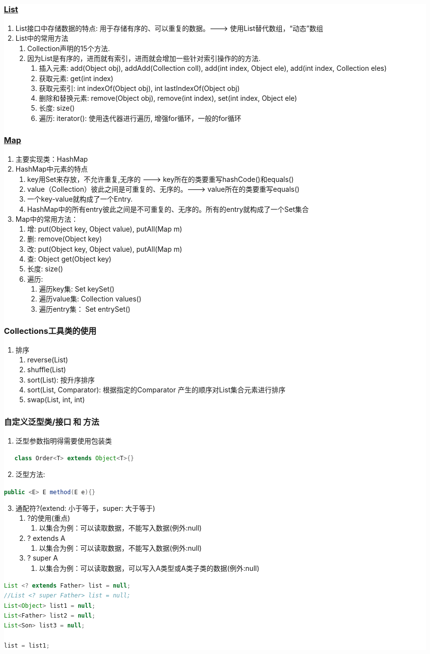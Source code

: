 ### [List](ListTest.java)
1. List接口中存储数据的特点: 用于存储有序的、可以重复的数据。---> 使用List替代数组，“动态”数组
2. List中的常用方法
   1. Collection声明的15个方法.
   2. 因为List是有序的，进而就有索引，进而就会增加一些针对索引操作的的方法.
      1. 插入元素: add(Object obj), addAdd(Collection coll), add(int index, Object ele), add(int index, Collection eles)
      2. 获取元素: get(int index) 
      3. 获取元索引: int indexOf(Object obj), int lastIndexOf(Object obj)
      4. 删除和替换元素: remove(Object obj), remove(int index), set(int index, Object ele)
      5. 长度: size()
      6. 遍历: iterator(): 使用迭代器进行遍历, 增强for循环，一般的for循环

### [Map](MapTest.java)
1. 主要实现类：HashMap
2. HashMap中元素的特点
   1. key用Set来存放，不允许重复,无序的 ---> key所在的类要重写hashCode()和equals()
   2. value（Collection）彼此之间是可重复的、无序的。---> value所在的类要重写equals()
   3. 一个key-value就构成了一个Entry.
   4. HashMap中的所有entry彼此之间是不可重复的、无序的。所有的entry就构成了一个Set集合
3. Map中的常用方法：
   1. 增: put(Object key, Object value), putAll(Map m)
   2. 删: remove(Object key)
   3. 改: put(Object key, Object value), putAll(Map m)
   4. 查: Object get(Object key)
   5. 长度: size()
   6. 遍历: 
      1. 遍历key集: Set keySet()
      2. 遍历value集: Collection values()
      3. 遍历entry集： Set entrySet()

### Collections工具类的使用
1. 排序
   1. reverse(List)
   2. shuffle(List)
   3. sort(List): 按升序排序
   4. sort(List, Comparator): 根据指定的Comparator 产生的顺序对List集合元素进行排序
   5. swap(List, int, int)

### 自定义泛型类/接口 和 方法
1. 泛型参数指明得需要使用包装类
```java 
   class Order<T> extends Object<T>{}
```
2. 泛型方法:
```java
public <E> E method(E e){}
```
3. 通配符?(extend: 小于等于，super: 大于等于)
   1. ?的使用(重点)
      1. 以集合为例：可以读取数据，不能写入数据(例外:null)
   2. ? extends A
      1. 以集合为例：可以读取数据，不能写入数据(例外:null)
   3. ? super A
      1. 以集合为例：可以读取数据，可以写入A类型或A类子类的数据(例外:null)
```java
List <? extends Father> list = null;
//List <? super Father> list = null;
List<Object> list1 = null;
List<Father> list2 = null;
List<Son> list3 = null;

list = list1;
```